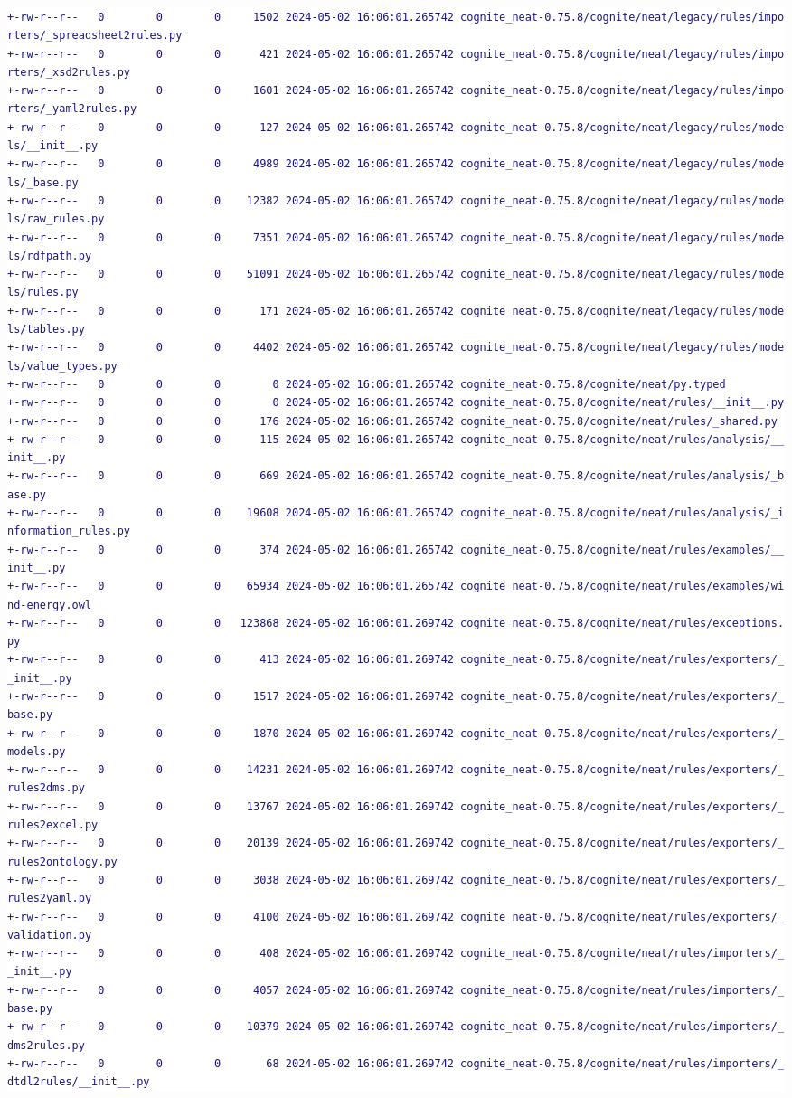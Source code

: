 ```diff
+-rw-r--r--   0        0        0     1502 2024-05-02 16:06:01.265742 cognite_neat-0.75.8/cognite/neat/legacy/rules/importers/_spreadsheet2rules.py
+-rw-r--r--   0        0        0      421 2024-05-02 16:06:01.265742 cognite_neat-0.75.8/cognite/neat/legacy/rules/importers/_xsd2rules.py
+-rw-r--r--   0        0        0     1601 2024-05-02 16:06:01.265742 cognite_neat-0.75.8/cognite/neat/legacy/rules/importers/_yaml2rules.py
+-rw-r--r--   0        0        0      127 2024-05-02 16:06:01.265742 cognite_neat-0.75.8/cognite/neat/legacy/rules/models/__init__.py
+-rw-r--r--   0        0        0     4989 2024-05-02 16:06:01.265742 cognite_neat-0.75.8/cognite/neat/legacy/rules/models/_base.py
+-rw-r--r--   0        0        0    12382 2024-05-02 16:06:01.265742 cognite_neat-0.75.8/cognite/neat/legacy/rules/models/raw_rules.py
+-rw-r--r--   0        0        0     7351 2024-05-02 16:06:01.265742 cognite_neat-0.75.8/cognite/neat/legacy/rules/models/rdfpath.py
+-rw-r--r--   0        0        0    51091 2024-05-02 16:06:01.265742 cognite_neat-0.75.8/cognite/neat/legacy/rules/models/rules.py
+-rw-r--r--   0        0        0      171 2024-05-02 16:06:01.265742 cognite_neat-0.75.8/cognite/neat/legacy/rules/models/tables.py
+-rw-r--r--   0        0        0     4402 2024-05-02 16:06:01.265742 cognite_neat-0.75.8/cognite/neat/legacy/rules/models/value_types.py
+-rw-r--r--   0        0        0        0 2024-05-02 16:06:01.265742 cognite_neat-0.75.8/cognite/neat/py.typed
+-rw-r--r--   0        0        0        0 2024-05-02 16:06:01.265742 cognite_neat-0.75.8/cognite/neat/rules/__init__.py
+-rw-r--r--   0        0        0      176 2024-05-02 16:06:01.265742 cognite_neat-0.75.8/cognite/neat/rules/_shared.py
+-rw-r--r--   0        0        0      115 2024-05-02 16:06:01.265742 cognite_neat-0.75.8/cognite/neat/rules/analysis/__init__.py
+-rw-r--r--   0        0        0      669 2024-05-02 16:06:01.265742 cognite_neat-0.75.8/cognite/neat/rules/analysis/_base.py
+-rw-r--r--   0        0        0    19608 2024-05-02 16:06:01.265742 cognite_neat-0.75.8/cognite/neat/rules/analysis/_information_rules.py
+-rw-r--r--   0        0        0      374 2024-05-02 16:06:01.265742 cognite_neat-0.75.8/cognite/neat/rules/examples/__init__.py
+-rw-r--r--   0        0        0    65934 2024-05-02 16:06:01.265742 cognite_neat-0.75.8/cognite/neat/rules/examples/wind-energy.owl
+-rw-r--r--   0        0        0   123868 2024-05-02 16:06:01.269742 cognite_neat-0.75.8/cognite/neat/rules/exceptions.py
+-rw-r--r--   0        0        0      413 2024-05-02 16:06:01.269742 cognite_neat-0.75.8/cognite/neat/rules/exporters/__init__.py
+-rw-r--r--   0        0        0     1517 2024-05-02 16:06:01.269742 cognite_neat-0.75.8/cognite/neat/rules/exporters/_base.py
+-rw-r--r--   0        0        0     1870 2024-05-02 16:06:01.269742 cognite_neat-0.75.8/cognite/neat/rules/exporters/_models.py
+-rw-r--r--   0        0        0    14231 2024-05-02 16:06:01.269742 cognite_neat-0.75.8/cognite/neat/rules/exporters/_rules2dms.py
+-rw-r--r--   0        0        0    13767 2024-05-02 16:06:01.269742 cognite_neat-0.75.8/cognite/neat/rules/exporters/_rules2excel.py
+-rw-r--r--   0        0        0    20139 2024-05-02 16:06:01.269742 cognite_neat-0.75.8/cognite/neat/rules/exporters/_rules2ontology.py
+-rw-r--r--   0        0        0     3038 2024-05-02 16:06:01.269742 cognite_neat-0.75.8/cognite/neat/rules/exporters/_rules2yaml.py
+-rw-r--r--   0        0        0     4100 2024-05-02 16:06:01.269742 cognite_neat-0.75.8/cognite/neat/rules/exporters/_validation.py
+-rw-r--r--   0        0        0      408 2024-05-02 16:06:01.269742 cognite_neat-0.75.8/cognite/neat/rules/importers/__init__.py
+-rw-r--r--   0        0        0     4057 2024-05-02 16:06:01.269742 cognite_neat-0.75.8/cognite/neat/rules/importers/_base.py
+-rw-r--r--   0        0        0    10379 2024-05-02 16:06:01.269742 cognite_neat-0.75.8/cognite/neat/rules/importers/_dms2rules.py
+-rw-r--r--   0        0        0       68 2024-05-02 16:06:01.269742 cognite_neat-0.75.8/cognite/neat/rules/importers/_dtdl2rules/__init__.py
```